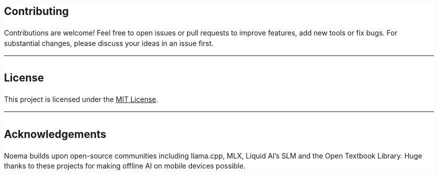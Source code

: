 ## Contributing
Contributions are welcome! Feel free to open issues or pull requests to improve features, add new tools or fix bugs. For substantial changes, please discuss your ideas in an issue first.

---

## License
This project is licensed under the [MIT License](LICENSE).

---

## Acknowledgements
Noema builds upon open-source communities including llama.cpp, MLX, Liquid AI’s SLM and the Open Textbook Library. Huge thanks to these projects for making offline AI on mobile devices possible.
